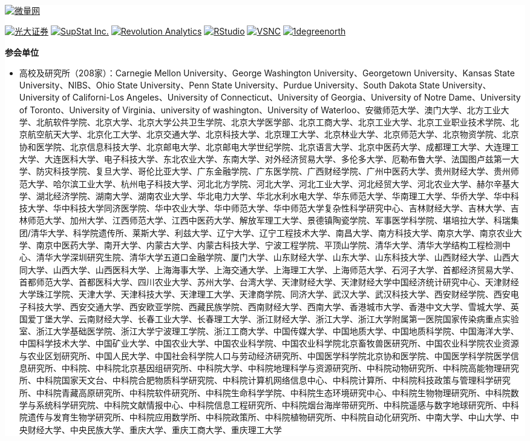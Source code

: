 <a title="微量网" href="http://www.wquant.com/" target="_blank"><img src="http://china-r.org/img/logo-wquant.png" alt="微量网" /></a>
  
<a title="光大证券" href="http://www.ebscn.com/" target="_blank"><img src="http://china-r.org/img/logo-everbright.png" alt="光大证券" /></a> <a title="SupStat Inc." href="http://supstat.com/cn" target="_blank"><img src="http://china-r.org/img/logo-supstat.png" alt="SupStat Inc." /></a> <a title="Revolution Analytics" href="http://www.revolutionanalytics.com/" target="_blank"><img src="http://china-r.org/img/logo-revo.png" alt="Revolution Analytics" /></a> <a title="RStudio" href="http://rstudio.com" target="_blank"><img src="http://china-r.org/img/logo-rstudio.png" alt="RStudio" /></a> <a title="VSNC" href="http://www.vsnc.com.cn/" target="_blank"><img src="http://china-r.org/img/logo-vscn.jpg" alt="VSNC" /></a> <a title="1degreenorth" href="http://www.1degreenorth.com/" target="_blank"><img src="http://china-r.org/img/logo-1degreenorth.png" alt="1degreenorth" /></a>

**参会单位**

  * 高校及研究所（208家）：Carnegie Mellon University、George Washington University、Georgetown University、Kansas State University、NIBS、Ohio State University、Penn State University、Purdue University、South Dakota State University、University of Californi-Los Angeles、University of Connecticut、University of Georgia、University of Notre Dame、University of Toronto、University of Virginia、university of washington、University of Waterloo、安徽师范大学、澳门大学、北方工业大学、北航软件学院、北京大学、北京大学公共卫生学院、北京大学医学部、北京工商大学、北京工业大学、北京工业职业技术学院、北京航空航天大学、北京化工大学、北京交通大学、北京科技大学、北京理工大学、北京林业大学、北京师范大学、北京物资学院、北京协和医学院、北京信息科技大学、北京邮电大学、北京邮电大学世纪学院、北京语言大学、北京中医药大学、成都理工大学、大连理工大学、大连医科大学、电子科技大学、东北农业大学、东南大学、对外经济贸易大学、多伦多大学、厄勒布鲁大学、法国图卢兹第一大学、防灾科技学院、复旦大学、哥伦比亚大学、广东金融学院、广东医学院、广西财经学院、广州中医药大学、贵州财经大学、贵州师范大学、哈尔滨工业大学、杭州电子科技大学、河北北方学院、河北大学、河北工业大学、河北经贸大学、河北农业大学、赫尔辛基大学、湖北经济学院、湖南大学、湖南农业大学、华北电力大学、华北水利水电大学、华东师范大学、华南理工大学、华侨大学、华中科技大学、华中科技大学同济医学院、华中农业大学、华中师范大学、华中师范大学复杂性科学研究中心、吉林财经大学、吉林大学、吉林师范大学、加州大学、江西师范大学、江西中医药大学、解放军理工大学、景德镇陶瓷学院、军事医学科学院、堪培拉大学、科瑞集团/清华大学、科学院遗传所、莱斯大学、利兹大学、辽宁大学、辽宁工程技术大学、南昌大学、南方科技大学、南京大学、南京农业大学、南京中医药大学、南开大学、内蒙古大学、内蒙古科技大学、宁波工程学院、平顶山学院、清华大学、清华大学结构工程检测中心、清华大学深圳研究生院、清华大学五道口金融学院、厦门大学、山东财经大学、山东大学、山东科技大学、山西财经大学、山西大同大学、山西大学、山西医科大学、上海海事大学、上海交通大学、上海理工大学、上海师范大学、石河子大学、首都经济贸易大学、首都师范大学、首都医科大学、四川农业大学、苏州大学、台湾大学、天津财经大学、天津财经大学中国经济统计研究中心、天津财经大学珠江学院、天津大学、天津科技大学、天津理工大学、天津商学院、同济大学、武汉大学、武汉科技大学、西安财经学院、西安电子科技大学、西安交通大学、西安欧亚学院、西藏民族学院、西南财经大学、西南大学、香港城市大学、香港中文大学、雪城大学、英国爱丁堡大学、云南财经大学、长春工业大学、长春理工大学、浙江财经大学、浙江大学、浙江大学附属第一医院国家传染病重点实验室、浙江大学基础医学院、浙江大学宁波理工学院、浙江工商大学、中国传媒大学、中国地质大学、中国地质科学院、中国海洋大学、中国科学技术大学、中国矿业大学、中国农业大学、中国农业科学院、中国农业科学院北京畜牧兽医研究所、中国农业科学院农业资源与农业区划研究所、中国人民大学、中国社会科学院人口与劳动经济研究所、中国医学科学院北京协和医学院、中国医学科学院医学信息研究所、中科院、中科院北京基因组研究所、中科院大学、中科院地理科学与资源研究所、中科院动物研究所、中科院高能物理研究所、中科院国家天文台、中科院合肥物质科学研究院、中科院计算机网络信息中心、中科院计算所、中科院科技政策与管理科学研究所、中科院青藏高原研究所、中科院软件研究所、中科院生命科学学院、中科院生态环境研究中心、中科院生物物理研究所、中科院数学与系统科学研究院、中科院文献情报中心、中科院信息工程研究所、中科院烟台海岸带研究所、中科院遥感与数字地球研究所、中科院遗传与发育生物学研究所、中科院应用数学所、中科院政策所、中科院植物研究所、中科院自动化研究所、中南大学、中山大学、中央财经大学、中央民族大学、重庆大学、重庆工商大学、重庆理工大学